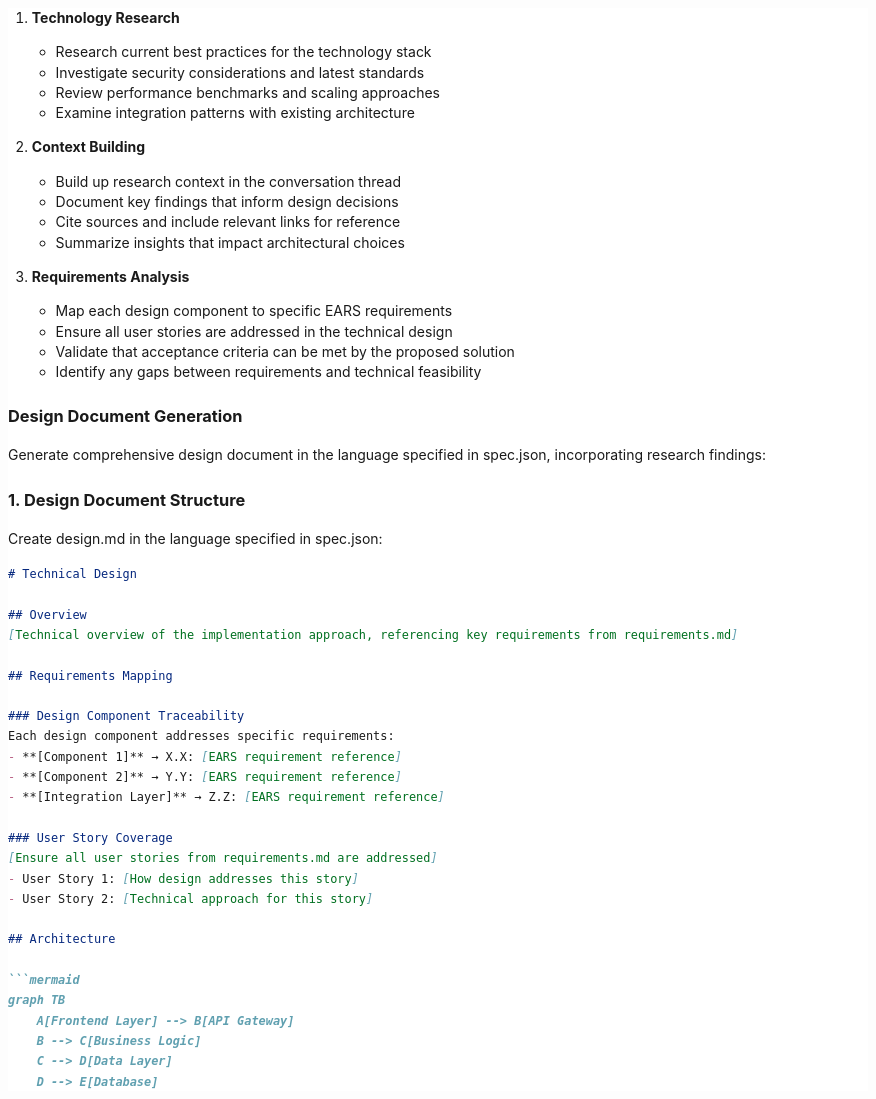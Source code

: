 1. **Technology Research**
   - Research current best practices for the technology stack
   - Investigate security considerations and latest standards
   - Review performance benchmarks and scaling approaches
   - Examine integration patterns with existing architecture

2. **Context Building**
   - Build up research context in the conversation thread
   - Document key findings that inform design decisions
   - Cite sources and include relevant links for reference
   - Summarize insights that impact architectural choices

3. **Requirements Analysis**
   - Map each design component to specific EARS requirements
   - Ensure all user stories are addressed in the technical design
   - Validate that acceptance criteria can be met by the proposed solution
   - Identify any gaps between requirements and technical feasibility

### Design Document Generation

Generate comprehensive design document in the language specified in spec.json, incorporating research findings:

### 1. Design Document Structure
Create design.md in the language specified in spec.json:

```markdown
# Technical Design

## Overview
[Technical overview of the implementation approach, referencing key requirements from requirements.md]

## Requirements Mapping

### Design Component Traceability
Each design component addresses specific requirements:
- **[Component 1]** → X.X: [EARS requirement reference]
- **[Component 2]** → Y.Y: [EARS requirement reference]
- **[Integration Layer]** → Z.Z: [EARS requirement reference]

### User Story Coverage
[Ensure all user stories from requirements.md are addressed]
- User Story 1: [How design addresses this story]
- User Story 2: [Technical approach for this story]

## Architecture

```mermaid
graph TB
    A[Frontend Layer] --> B[API Gateway]
    B --> C[Business Logic]
    C --> D[Data Layer]
    D --> E[Database]
```
